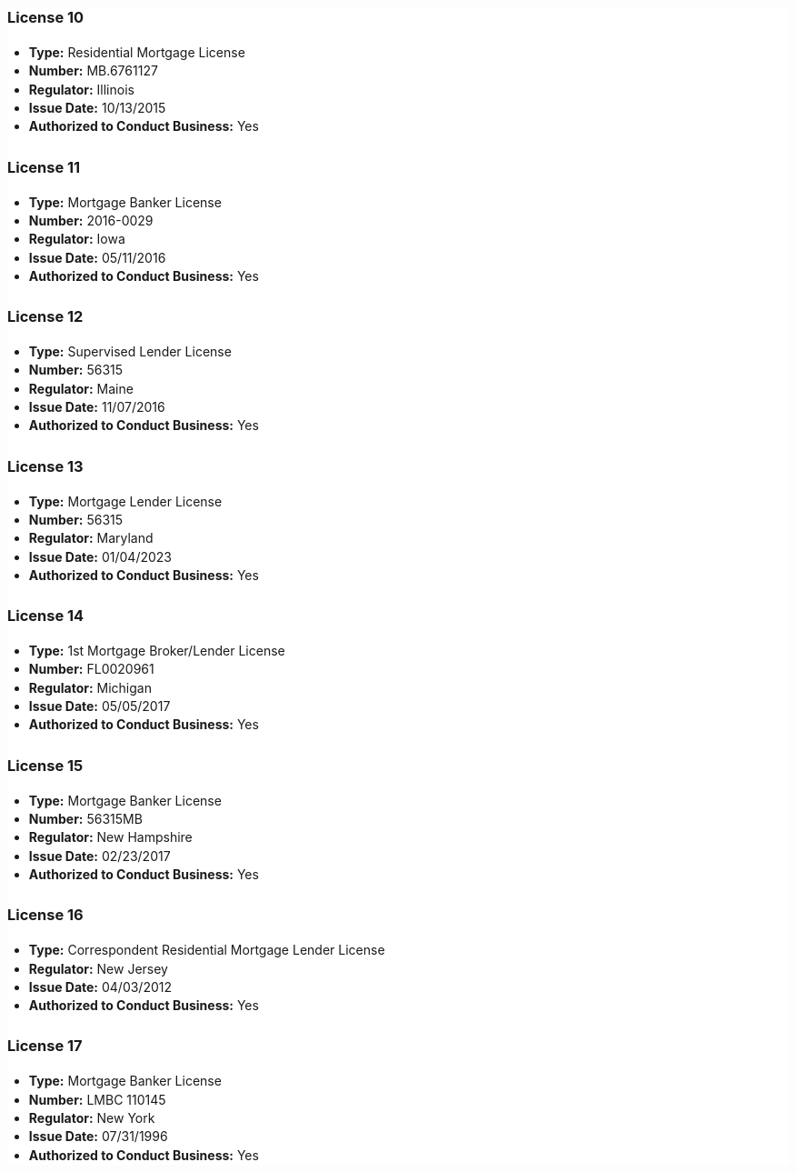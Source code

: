 ### License 10
- **Type:** Residential Mortgage License
- **Number:** MB.6761127
- **Regulator:** Illinois
- **Issue Date:** 10/13/2015
- **Authorized to Conduct Business:** Yes

### License 11
- **Type:** Mortgage Banker License
- **Number:** 2016-0029
- **Regulator:** Iowa
- **Issue Date:** 05/11/2016
- **Authorized to Conduct Business:** Yes

### License 12
- **Type:** Supervised Lender License
- **Number:** 56315
- **Regulator:** Maine
- **Issue Date:** 11/07/2016
- **Authorized to Conduct Business:** Yes

### License 13
- **Type:** Mortgage Lender License
- **Number:** 56315
- **Regulator:** Maryland
- **Issue Date:** 01/04/2023
- **Authorized to Conduct Business:** Yes

### License 14
- **Type:** 1st Mortgage Broker/Lender License
- **Number:** FL0020961
- **Regulator:** Michigan
- **Issue Date:** 05/05/2017
- **Authorized to Conduct Business:** Yes

### License 15
- **Type:** Mortgage Banker License
- **Number:** 56315MB
- **Regulator:** New Hampshire
- **Issue Date:** 02/23/2017
- **Authorized to Conduct Business:** Yes

### License 16
- **Type:** Correspondent Residential Mortgage Lender License
- **Regulator:** New Jersey
- **Issue Date:** 04/03/2012
- **Authorized to Conduct Business:** Yes

### License 17
- **Type:** Mortgage Banker License
- **Number:** LMBC 110145
- **Regulator:** New York
- **Issue Date:** 07/31/1996
- **Authorized to Conduct Business:** Yes
